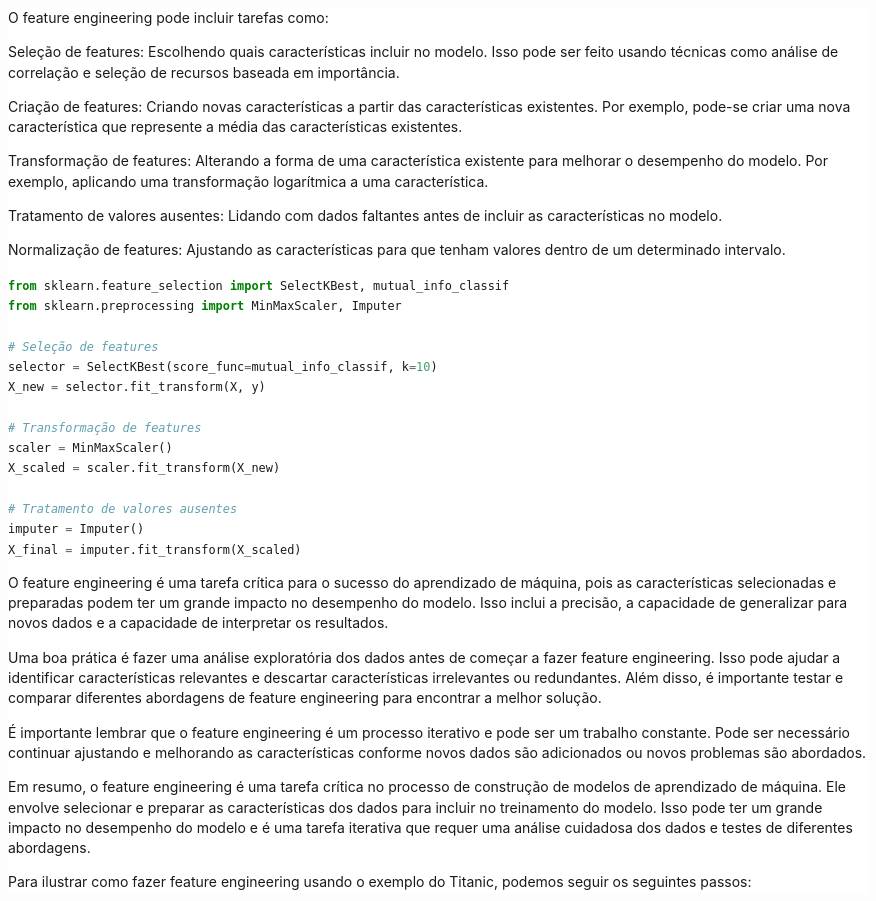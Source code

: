 O feature engineering pode incluir tarefas como:

Seleção de features: Escolhendo quais características incluir no modelo. Isso pode ser feito usando técnicas como análise de correlação e seleção de recursos baseada em importância.

Criação de features: Criando novas características a partir das características existentes. Por exemplo, pode-se criar uma nova característica que represente a média das características existentes.

Transformação de features: Alterando a forma de uma característica existente para melhorar o desempenho do modelo. Por exemplo, aplicando uma transformação logarítmica a uma característica.

Tratamento de valores ausentes: Lidando com dados faltantes antes de incluir as características no modelo.

Normalização de features: Ajustando as características para que tenham valores dentro de um determinado intervalo.



```python title="Comandos pandas mais utilizados"
from sklearn.feature_selection import SelectKBest, mutual_info_classif
from sklearn.preprocessing import MinMaxScaler, Imputer

# Seleção de features
selector = SelectKBest(score_func=mutual_info_classif, k=10)
X_new = selector.fit_transform(X, y)

# Transformação de features
scaler = MinMaxScaler()
X_scaled = scaler.fit_transform(X_new)

# Tratamento de valores ausentes
imputer = Imputer()
X_final = imputer.fit_transform(X_scaled)
```

O feature engineering é uma tarefa crítica para o sucesso do aprendizado de máquina, pois as características selecionadas e preparadas podem ter um grande impacto no desempenho do modelo. Isso inclui a precisão, a capacidade de generalizar para novos dados e a capacidade de interpretar os resultados.

Uma boa prática é fazer uma análise exploratória dos dados antes de começar a fazer feature engineering. Isso pode ajudar a identificar características relevantes e descartar características irrelevantes ou redundantes. Além disso, é importante testar e comparar diferentes abordagens de feature engineering para encontrar a melhor solução.

É importante lembrar que o feature engineering é um processo iterativo e pode ser um trabalho constante. Pode ser necessário continuar ajustando e melhorando as características conforme novos dados são adicionados ou novos problemas são abordados.

Em resumo, o feature engineering é uma tarefa crítica no processo de construção de modelos de aprendizado de máquina. Ele envolve selecionar e preparar as características dos dados para incluir no treinamento do modelo. Isso pode ter um grande impacto no desempenho do modelo e é uma tarefa iterativa que requer uma análise cuidadosa dos dados e testes de diferentes abordagens.

Para ilustrar como fazer feature engineering usando o exemplo do Titanic, podemos seguir os seguintes passos:
